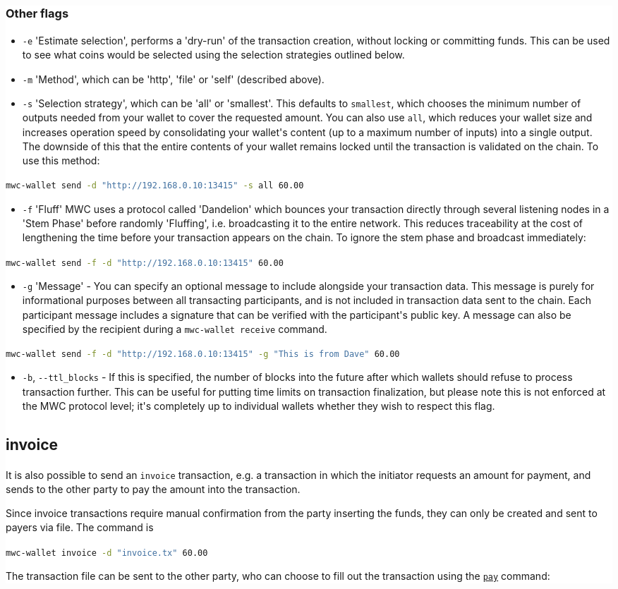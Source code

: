 ### Other flags

* `-e` 'Estimate selection', performs a 'dry-run' of the transaction creation, without locking or committing funds. This can be used to see what coins would be selected using the selection strategies outlined below.

* `-m` 'Method', which can be 'http', 'file' or 'self' (described above). 

* `-s` 'Selection strategy', which can be 'all' or 'smallest'. This defaults to `smallest`, which chooses the minimum number of outputs needed from your wallet to cover the requested amount. You can also use `all`, which reduces your wallet size and increases operation speed by consolidating your wallet's content (up to a maximum number of inputs) into a single output. The downside of this that the entire contents of your wallet remains locked until the transaction is validated on the chain. To use this method:

```sh
mwc-wallet send -d "http://192.168.0.10:13415" -s all 60.00
```

* `-f` 'Fluff' MWC uses a protocol called 'Dandelion' which bounces your transaction directly through several listening nodes in a 'Stem Phase' before randomly 'Fluffing', i.e. broadcasting it to the entire network. This reduces traceability at the cost of lengthening the time before your transaction appears on the chain. To ignore the stem phase and broadcast immediately:

```sh
mwc-wallet send -f -d "http://192.168.0.10:13415" 60.00
```

* `-g` 'Message' - You can specify an optional message to include alongside your transaction data. This message is purely for informational purposes between all transacting participants, and is not included in transaction data sent to the chain. Each participant message includes a signature that can be verified with the participant's public key. A message can also be specified by the recipient during a `mwc-wallet receive`
command.

```sh
mwc-wallet send -f -d "http://192.168.0.10:13415" -g "This is from Dave" 60.00
```

* `-b`, `--ttl_blocks` - If this is specified, the number of blocks into the future after which wallets should refuse to process transaction further. This can be useful for putting time limits on transaction finalization, but please note this is not enforced at the MWC protocol level; it's completely up to individual wallets whether they wish to respect this flag.

## invoice

It is also possible to send an `invoice` transaction, e.g. a transaction in which the initiator requests an amount for payment, and sends to the other party to pay the amount into the transaction.

Since invoice transactions require manual confirmation from the party inserting the funds, they can only be created and sent to payers via file. The command is

```sh
mwc-wallet invoice -d "invoice.tx" 60.00
```

The transaction file can be sent to the other party, who can choose to fill out the transaction using the [`pay`](#pay) command:

